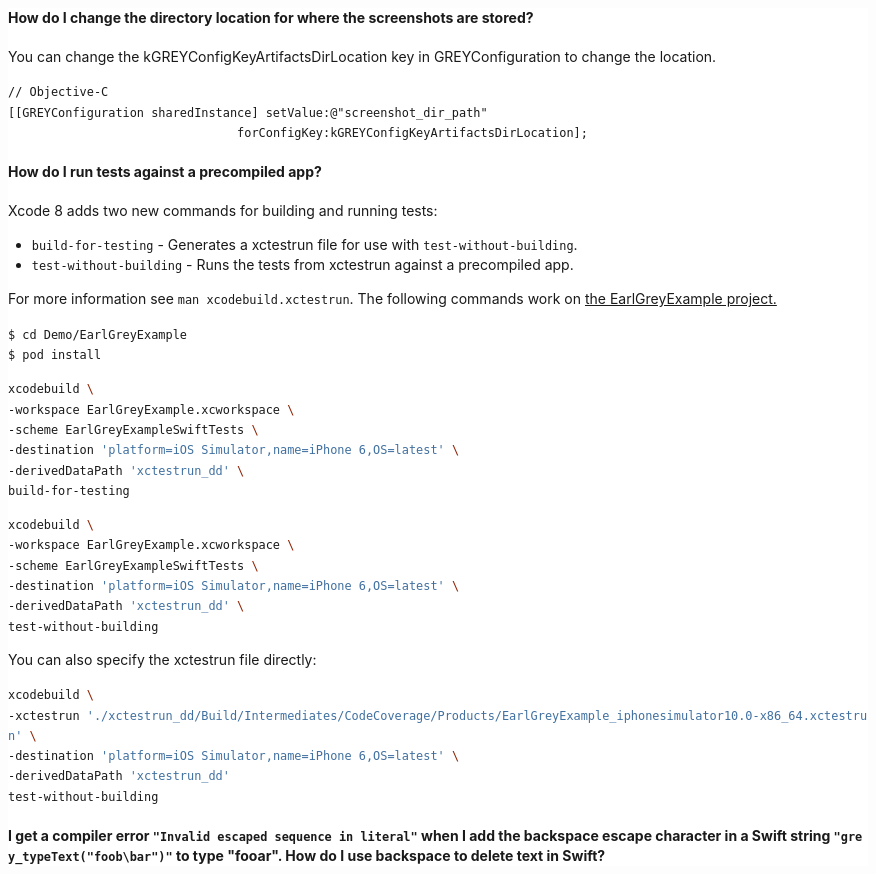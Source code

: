 #### **How do I change the directory location for where the screenshots are stored?**

You can change the kGREYConfigKeyArtifactsDirLocation key in GREYConfiguration to change the location.

```objc
// Objective-C
[[GREYConfiguration sharedInstance] setValue:@"screenshot_dir_path"
                                forConfigKey:kGREYConfigKeyArtifactsDirLocation];
```

#### **How do I run tests against a precompiled app?**

Xcode 8 adds two new commands for building and running tests:

- `build-for-testing` - Generates a xctestrun file for use with `test-without-building`.
- `test-without-building` - Runs the tests from xctestrun against a precompiled app.

For more information see `man xcodebuild.xctestrun`. The following commands work on [the EarlGreyExample project.](../Demo/EarlGreyExample)

```bash
$ cd Demo/EarlGreyExample
$ pod install
```

```bash
xcodebuild \
-workspace EarlGreyExample.xcworkspace \
-scheme EarlGreyExampleSwiftTests \
-destination 'platform=iOS Simulator,name=iPhone 6,OS=latest' \
-derivedDataPath 'xctestrun_dd' \
build-for-testing
```

```bash
xcodebuild \
-workspace EarlGreyExample.xcworkspace \
-scheme EarlGreyExampleSwiftTests \
-destination 'platform=iOS Simulator,name=iPhone 6,OS=latest' \
-derivedDataPath 'xctestrun_dd' \
test-without-building
```

You can also specify the xctestrun file directly:

```bash
xcodebuild \
-xctestrun './xctestrun_dd/Build/Intermediates/CodeCoverage/Products/EarlGreyExample_iphonesimulator10.0-x86_64.xctestrun' \
-destination 'platform=iOS Simulator,name=iPhone 6,OS=latest' \
-derivedDataPath 'xctestrun_dd'
test-without-building
```

#### **I get a compiler error `"Invalid escaped sequence in literal"` when I add the backspace escape character in a Swift string `"grey_typeText("foob\bar")"` to type "fooar". How do I use backspace to delete text in Swift?**
